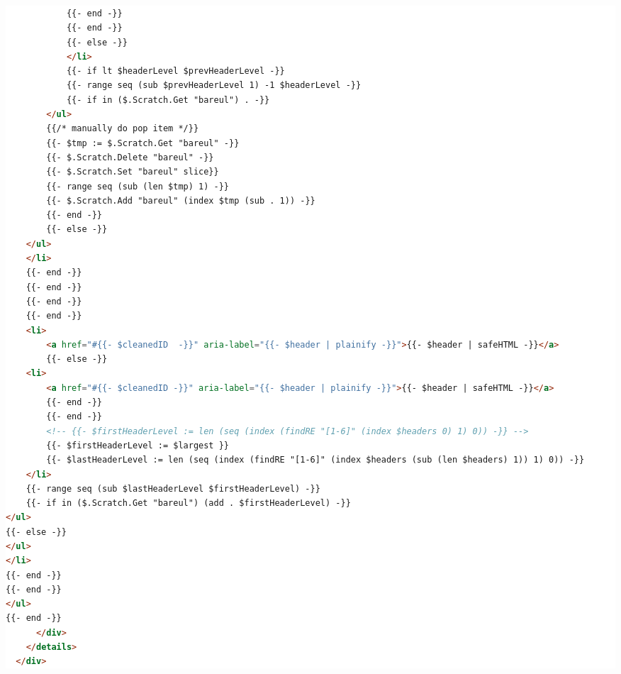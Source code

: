 ```html
            {{- end -}}
            {{- end -}}
            {{- else -}}
            </li>
            {{- if lt $headerLevel $prevHeaderLevel -}}
            {{- range seq (sub $prevHeaderLevel 1) -1 $headerLevel -}}
            {{- if in ($.Scratch.Get "bareul") . -}}
        </ul>
        {{/* manually do pop item */}}
        {{- $tmp := $.Scratch.Get "bareul" -}}
        {{- $.Scratch.Delete "bareul" -}}
        {{- $.Scratch.Set "bareul" slice}}
        {{- range seq (sub (len $tmp) 1) -}}
        {{- $.Scratch.Add "bareul" (index $tmp (sub . 1)) -}}
        {{- end -}}
        {{- else -}}
    </ul>
    </li>
    {{- end -}}
    {{- end -}}
    {{- end -}}
    {{- end -}}
    <li>
        <a href="#{{- $cleanedID  -}}" aria-label="{{- $header | plainify -}}">{{- $header | safeHTML -}}</a>
        {{- else -}}
    <li>
        <a href="#{{- $cleanedID -}}" aria-label="{{- $header | plainify -}}">{{- $header | safeHTML -}}</a>
        {{- end -}}
        {{- end -}}
        <!-- {{- $firstHeaderLevel := len (seq (index (findRE "[1-6]" (index $headers 0) 1) 0)) -}} -->
        {{- $firstHeaderLevel := $largest }}
        {{- $lastHeaderLevel := len (seq (index (findRE "[1-6]" (index $headers (sub (len $headers) 1)) 1) 0)) -}}
    </li>
    {{- range seq (sub $lastHeaderLevel $firstHeaderLevel) -}}
    {{- if in ($.Scratch.Get "bareul") (add . $firstHeaderLevel) -}}
</ul>
{{- else -}}
</ul>
</li>
{{- end -}}
{{- end -}}
</ul>
{{- end -}}
      </div>
    </details>
  </div>
```
